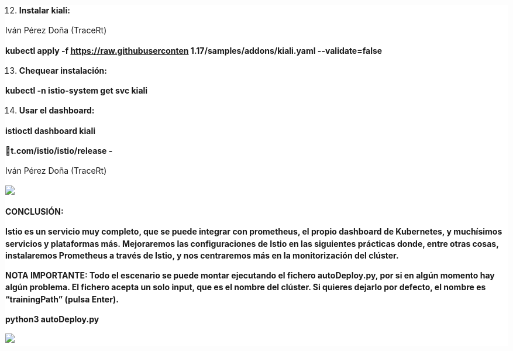 12. **Instalar kiali:**

Iván Pérez Doña (TraceRt)

**kubectl  apply  -f  https://raw.githubuserconten 1.17/samples/addons/kiali.yaml --validate=false**

13. **Chequear instalación:**

**kubectl -n istio-system get svc kiali**

14. **Usar el dashboard:**

**istioctl dashboard kiali**

**t.com/istio/istio/release -**

Iván Pérez Doña (TraceRt)

![](Aspose.Words.9631fe4f-7f52-4266-a4e0-2391b05fd140.021.png)

**CONCLUSIÓN:** 

**Istio es un servicio muy completo, que se puede integrar con prometheus, el propio dashboard de Kubernetes, y muchísimos servicios y plataformas más. Mejoraremos las configuraciones de Istio en las siguientes prácticas donde, entre otras cosas, instalaremos Prometheus a través de Istio, y nos centraremos más en la monitorización del clúster.** 

**NOTA IMPORTANTE: Todo el escenario se puede montar ejecutando el fichero autoDeploy.py, por si en algún momento hay algún problema. El fichero acepta un solo input, que es el nombre del clúster. Si quieres dejarlo por defecto, el nombre es “trainingPath” (pulsa Enter).** 

**python3 autoDeploy.py** 

![](Aspose.Words.9631fe4f-7f52-4266-a4e0-2391b05fd140.022.png)

[^1]: Más  info  en  [https://istio.io/latest/docs/tasks/traffic-management/ingress/ingress - control/#using-node-ports-of-the-ingress-gateway-service](https://istio.io/latest/docs/tasks/traffic-management/ingress/ingress-control/#using-node-ports-of-the-ingress-gateway-service)
[^2]: Más info en [https://istio.io/latest/docs/examples/bookinfo/#determine-the-ingress-ip-and - port ](https://istio.io/latest/docs/examples/bookinfo/#determine-the-ingress-ip-and-port)

